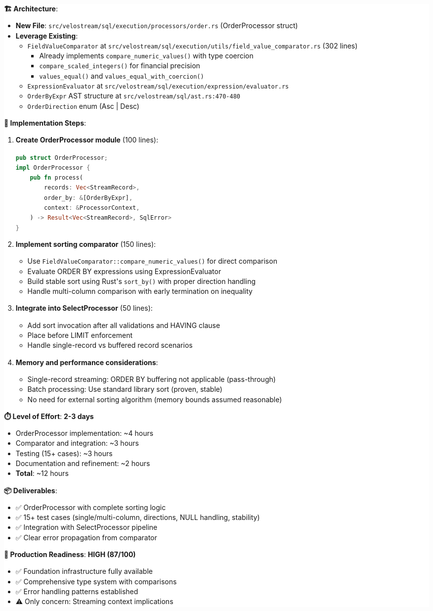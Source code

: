 **🏗️ Architecture**:
- **New File**: `src/velostream/sql/execution/processors/order.rs` (OrderProcessor struct)
- **Leverage Existing**:
  - `FieldValueComparator` at `src/velostream/sql/execution/utils/field_value_comparator.rs` (302 lines)
    - Already implements `compare_numeric_values()` with type coercion
    - `compare_scaled_integers()` for financial precision
    - `values_equal()` and `values_equal_with_coercion()`
  - `ExpressionEvaluator` at `src/velostream/sql/execution/expression/evaluator.rs`
  - `OrderByExpr` AST structure at `src/velostream/sql/ast.rs:470-480`
  - `OrderDirection` enum (Asc | Desc)

**🔧 Implementation Steps**:
1. **Create OrderProcessor module** (100 lines):
   ```rust
   pub struct OrderProcessor;
   impl OrderProcessor {
       pub fn process(
           records: Vec<StreamRecord>,
           order_by: &[OrderByExpr],
           context: &ProcessorContext,
       ) -> Result<Vec<StreamRecord>, SqlError>
   }
   ```

2. **Implement sorting comparator** (150 lines):
   - Use `FieldValueComparator::compare_numeric_values()` for direct comparison
   - Evaluate ORDER BY expressions using ExpressionEvaluator
   - Build stable sort using Rust's `sort_by()` with proper direction handling
   - Handle multi-column comparison with early termination on inequality

3. **Integrate into SelectProcessor** (50 lines):
   - Add sort invocation after all validations and HAVING clause
   - Place before LIMIT enforcement
   - Handle single-record vs buffered record scenarios

4. **Memory and performance considerations**:
   - Single-record streaming: ORDER BY buffering not applicable (pass-through)
   - Batch processing: Use standard library sort (proven, stable)
   - No need for external sorting algorithm (memory bounds assumed reasonable)

**⏱️ Level of Effort**: **2-3 days**
- OrderProcessor implementation: ~4 hours
- Comparator and integration: ~3 hours
- Testing (15+ cases): ~3 hours
- Documentation and refinement: ~2 hours
- **Total**: ~12 hours

**📦 Deliverables**:
- ✅ OrderProcessor with complete sorting logic
- ✅ 15+ test cases (single/multi-column, directions, NULL handling, stability)
- ✅ Integration with SelectProcessor pipeline
- ✅ Clear error propagation from comparator

**🚀 Production Readiness**: **HIGH (87/100)**
- ✅ Foundation infrastructure fully available
- ✅ Comprehensive type system with comparisons
- ✅ Error handling patterns established
- ⚠️ Only concern: Streaming context implications
